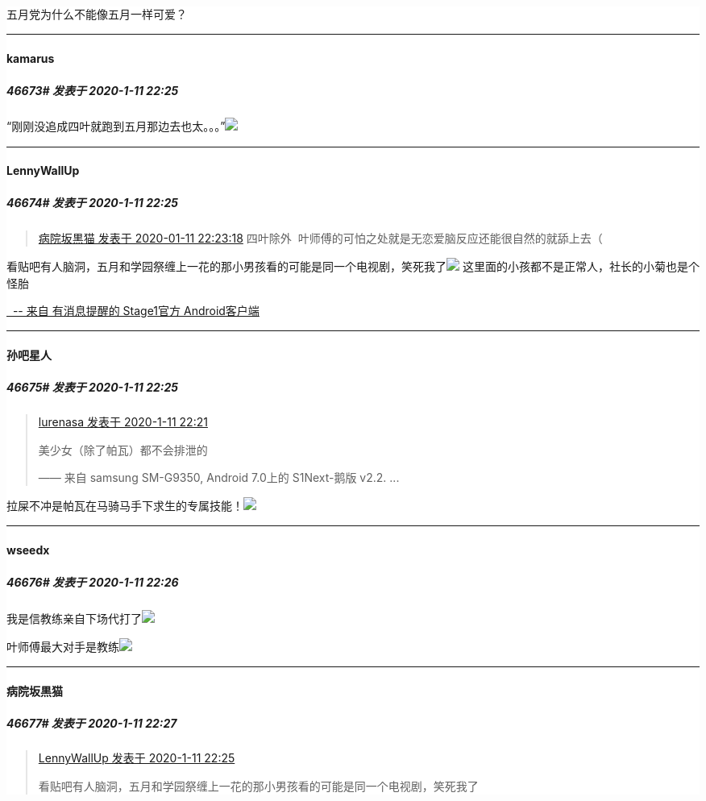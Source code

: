五月党为什么不能像五月一样可爱？

*****

####  kamarus  
##### 46673#       发表于 2020-1-11 22:25

“刚刚没追成四叶就跑到五月那边去也太。。。”<img src="https://static.saraba1st.com/image/smiley/face2017/037.png" referrerpolicy="no-referrer">

*****

####  LennyWallUp  
##### 46674#       发表于 2020-1-11 22:25

<blockquote><a href="httphttps://bbs.saraba1st.com/2b/forum.php?mod=redirect&amp;goto=findpost&amp;pid=46156815&amp;ptid=1831320" target="_blank">病院坂黒猫 发表于 2020-01-11 22:23:18</a>
四叶除外  叶师傅的可怕之处就是无恋爱脑反应还能很自然的就舔上去（</blockquote>看贴吧有人脑洞，五月和学园祭缠上一花的那小男孩看的可能是同一个电视剧，笑死我了<img src="https://static.saraba1st.com/image/smiley/face2017/066.png" referrerpolicy="no-referrer">
这里面的小孩都不是正常人，社长的小菊也是个怪胎

[  -- 来自 有消息提醒的 Stage1官方 Android客户端](https://www.coolapk.com/apk/140634)

*****

####  孙吧星人  
##### 46675#       发表于 2020-1-11 22:25

<blockquote><a href="httphttps://bbs.saraba1st.com/2b/forum.php?mod=redirect&amp;goto=findpost&amp;pid=46156795&amp;ptid=1831320" target="_blank">lurenasa 发表于 2020-1-11 22:21</a>

美少女（除了帕瓦）都不会排泄的

—— 来自 samsung SM-G9350, Android 7.0上的 S1Next-鹅版 v2.2. ...</blockquote>
拉屎不冲是帕瓦在马骑马手下求生的专属技能！<img src="https://static.saraba1st.com/image/smiley/face2017/067.png" referrerpolicy="no-referrer">

*****

####  wseedx  
##### 46676#       发表于 2020-1-11 22:26

我是信教练亲自下场代打了<img src="https://static.saraba1st.com/image/smiley/face2017/067.png" referrerpolicy="no-referrer">

叶师傅最大对手是教练<img src="https://static.saraba1st.com/image/smiley/face2017/067.png" referrerpolicy="no-referrer">

*****

####  病院坂黒猫  
##### 46677#       发表于 2020-1-11 22:27

<blockquote><a href="httphttps://bbs.saraba1st.com/2b/forum.php?mod=redirect&amp;goto=findpost&amp;pid=46156844&amp;ptid=1831320" target="_blank">LennyWallUp 发表于 2020-1-11 22:25</a>

看贴吧有人脑洞，五月和学园祭缠上一花的那小男孩看的可能是同一个电视剧，笑死我了
